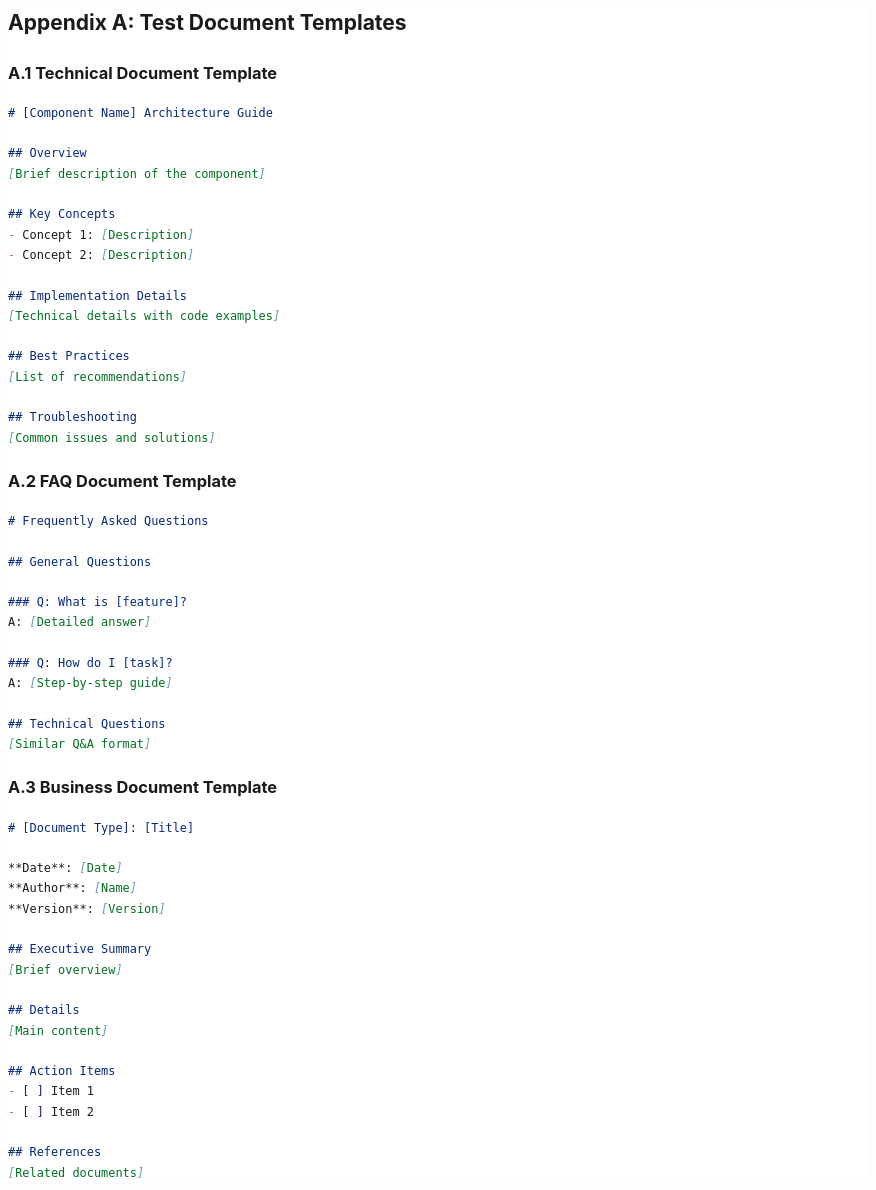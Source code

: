 ## Appendix A: Test Document Templates

### A.1 Technical Document Template
```markdown
# [Component Name] Architecture Guide

## Overview
[Brief description of the component]

## Key Concepts
- Concept 1: [Description]
- Concept 2: [Description]

## Implementation Details
[Technical details with code examples]

## Best Practices
[List of recommendations]

## Troubleshooting
[Common issues and solutions]
```

### A.2 FAQ Document Template
```markdown
# Frequently Asked Questions

## General Questions

### Q: What is [feature]?
A: [Detailed answer]

### Q: How do I [task]?
A: [Step-by-step guide]

## Technical Questions
[Similar Q&A format]
```

### A.3 Business Document Template
```markdown
# [Document Type]: [Title]

**Date**: [Date]
**Author**: [Name]
**Version**: [Version]

## Executive Summary
[Brief overview]

## Details
[Main content]

## Action Items
- [ ] Item 1
- [ ] Item 2

## References
[Related documents]
```
